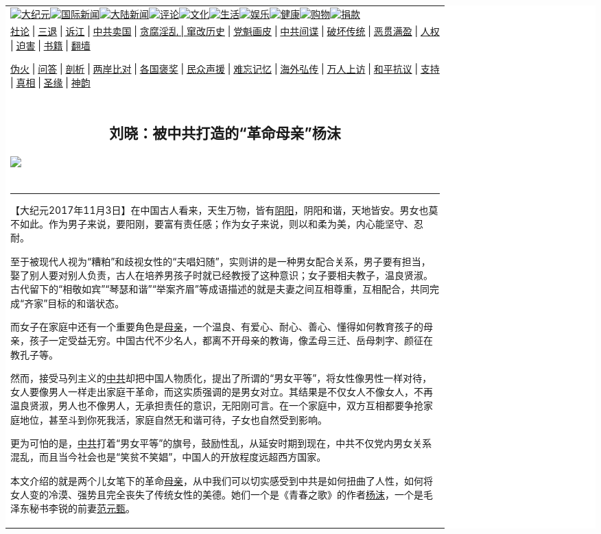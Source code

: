 <a name="1" id="1" target="_blank"></a><span id="1"></span>
<table border="0"><tr><td colspan="2" VALIGN=TOP><a href="https://github.com/mprjd2205/djy/blob/master/gb/nsc413.md#1"><img src="https://gitlab.com/szzdlab/www/raw/master/t/djy/1.jpg" title="大纪元"></a><a href="https://github.com/mprjd2205/djy/blob/master/gb/n24hr.md#1"><img src="https://gitlab.com/szzdlab/www/raw/master/t/djy/3.jpg" title="国际新闻"></a><a href="https://github.com/mprjd2205/djy/blob/master/gb/nsc413.md#1"><img src="https://gitlab.com/szzdlab/www/raw/master/t/djy/4.jpg" title="大陆新闻"></a><a href="https://github.com/mprjd2205/djy/blob/master/gb/news392.md#1"><img src="https://gitlab.com/szzdlab/www/raw/master/t/djy/5.jpg" title="评论"></a><a href="https://github.com/mprjd2205/djy/blob/master/gb/news2007.md#1"><img src="https://gitlab.com/szzdlab/www/raw/master/t/djy/6.jpg" title="文化"></a><a href="https://github.com/mprjd2205/djy/blob/master/gb/news2008.md#1"><img src="https://gitlab.com/szzdlab/www/raw/master/t/djy/7.jpg" title="生活"></a><a href="https://github.com/mprjd2205/djy/blob/master/gb/ncyule.md#1"><img src="https://gitlab.com/szzdlab/www/raw/master/t/djy/8.jpg" title="娱乐"></a><a href="https://github.com/mprjd2205/djy/blob/master/gb/nsc1002.md#1"><img src="https://gitlab.com/szzdlab/www/raw/master/t/djy/9.jpg" title="健康"><a href="https://www.youlucky.com"><img src="https://gitlab.com/szzdlab/www/raw/master/t/djy/10.jpg" title="购物"></a><a href="https://www.supportepoch.org/donation?utm_medium=epochtimes&utm_source=referral&utm_campaign=donate_button_djyhomepage"><img src="https://gitlab.com/szzdlab/www/raw/master/t/djy/12.jpg" title="捐款"></a></td></tr>
<tr><td colspan="2" VALIGN=TOP><a target="_blank" href="https://github.com/mprjd2205/djy/blob/master/gb/9p.md#1">社论</a> | <a target="_blank" href="https://github.com/mprjd2205/djy/blob/master/gb/nf5657.md#1">三退</a> | <a target="_blank" href="https://github.com/mprjd2205/djy/blob/master/gb/nf6123.md#1">诉江</a> | <a target="_blank" href="https://github.com/mprjd2205/djy/blob/master/gb/nf1176117.md#1">中共卖国</a> | <a target="_blank" href="https://github.com/mprjd2205/djy/blob/master/gb/nf5773.md#1">贪腐淫乱 | <a target="_blank" href="https://github.com/mprjd2205/djy/blob/master/gb/nf1176115.md#1">窜改历史</a> | <a target="_blank" href="https://github.com/mprjd2205/djy/blob/master/gb/nf1176107.md#1">党魁画皮</a> | <a target="_blank" href="https://github.com/mprjd2205/djy/blob/master/gb/nf1320400.md#1">中共间谍</a> | <a target="_blank" href="https://github.com/mprjd2205/djy/blob/master/gb/nf1176114.md#1">破坏传统</a> | <a target="_blank" href="https://github.com/mprjd2205/djy/blob/master/gb/nf5287.md#1">恶贯满盈</a> | <a target="_blank" href="https://github.com/mprjd2205/djy/blob/master/gb/ncid278.md#1">人权</a> | <a target="_blank" href="https://github.com/mprjd2205/djy/blob/master/gb/nf1176111.md#1">迫害</a> | <a target="_blank" href="https://github.com/mprjd2205/djy/blob/master/gb/nf1235328.md#1">书籍</a> | <a target="_blank" href="https://github.com/mprjd2205/www/blob/master/README.md?zsrh#1">翻墙</a></p><p><a target="_blank" href="https://github.com/mprjd2205/djy/blob/master/gb/nf5562.md#1">伪火</a> | <a target="_blank" href="https://github.com/mprjd2205/djy/blob/master/gb/nf4378.md#1">问答</a> | <a target="_blank" href="https://github.com/mprjd2205/djy/blob/master/gb/nf5792.md#1">剖析</a> | <a target="_blank" href="https://github.com/mprjd2205/djy/blob/master/gb/nf5735.md#1">两岸比对</a> | <a target="_blank" href="https://github.com/mprjd2205/djy/blob/master/gb/nf6119.md#1">各国褒奖</a> | <a target="_blank" href="https://github.com/mprjd2205/djy/blob/master/gb/nf6120.md#1">民众声援</a> | <a target="_blank" href="https://github.com/mprjd2205/djy/blob/master/gb/nf1188594.md#1">难忘记忆</a> | <a target="_blank" href="https://github.com/mprjd2205/djy/blob/master/gb/nf3180.md#1">海外弘传</a> | <a target="_blank" href="https://github.com/mprjd2205/djy/blob/master/gb/nf5410.md#1">万人上访</a> | <a target="_blank" href="https://github.com/mprjd2205/ntdtv/blob/master/gb/prog1530_1.md#1">和平抗议</a> | <a target="_blank" href="https://github.com/mprjd2205/djy/blob/master/gb/nf4386.md#1">支持</a> | <a target="_blank" href="https://github.com/mprjd2205/djy/blob/master/gb/nf4389.md#1">真相</a> | <a target="_blank" href="https://github.com/mprjd2205/djy/blob/master/gb/nf5790.md#1">圣缘</a> | <a target="_blank" href="https://github.com/mprjd2205/djy/blob/master/gb/nf4786.md#1">神韵</a></td></tr>
<tr><td VALIGN=TOP width="626"><h2 align=center>刘晓：被中共打造的“革命母亲”杨沫</h2>
<img src="http://i.epochtimes.com/assets/uploads/2017/11/56555fc7ddf19f5c42623330ef673817.jpg" />
<h6></h6>
<hr>
<p>【大纪元2017年11月3日】在中国古人看来，天生万物，皆有<a href="https://github.com/mprjd2205/djy/blob/master/gb/tag/%E9%98%B4%E9%98%B3.md">阴阳</a>，阴阳和谐，天地皆安。男女也莫不如此。作为男子来说，要阳刚，要富有责任感；作为女子来说，则以和柔为美，内心能坚守、忍耐。</p>
<p>至于被现代人视为“糟粕”和歧视女性的“夫唱妇随”，实则讲的是一种男女配合关系，男子要有担当，娶了别人要对别人负责，古人在培养男孩子时就已经教授了这种意识；女子要相夫教子，温良贤淑。古代留下的“相敬如宾”“琴瑟和谐”“举案齐眉”等成语描述的就是夫妻之间互相尊重，互相配合，共同完成“齐家”目标的和谐状态。</p>
<p>而女子在家庭中还有一个重要角色是<a href="https://github.com/mprjd2205/djy/blob/master/gb/tag/%E6%AF%8D%E4%BA%B2.md">母亲</a>，一个温良、有爱心、耐心、善心、懂得如何教育孩子的母亲，孩子一定受益无穷。中国古代不少名人，都离不开母亲的教诲，像孟母三迁、岳母刺字、颜征在教孔子等。</p>
<p>然而，接受马列主义的<a href="https://github.com/mprjd2205/djy/blob/master/gb/tag/%E4%B8%AD%E5%85%B1.md">中共</a>却把中国人物质化，提出了所谓的“男女平等”，将女性像男性一样对待，女人要像男人一样走出家庭干革命，而这实质强调的是男女对立。其结果是不仅女人不像女人，不再温良贤淑，男人也不像男人，无承担责任的意识，无阳刚可言。在一个家庭中，双方互相都要争抢家庭地位，甚至斗到你死我活，家庭自然无和谐可待，子女也自然受到影响。</p>
<p>更为可怕的是，<a href="https://github.com/mprjd2205/djy/blob/master/gb/tag/%E4%B8%AD%E5%85%B1.md">中共</a>打着“男女平等”的旗号，鼓励性乱，从延安时期到现在，中共不仅党内男女关系混乱，而且当今社会也是“笑贫不笑娼”，中国人的开放程度远超西方国家。</p>
<p>本文介绍的就是两个儿女笔下的革命<a href="https://github.com/mprjd2205/djy/blob/master/gb/tag/%E6%AF%8D%E4%BA%B2.md">母亲</a>，从中我们可以切实感受到中共是如何扭曲了人性，如何将女人变的冷漠、强势且完全丧失了传统女性的美德。她们一个是《青春之歌》的作者<a href="https://github.com/mprjd2205/djy/blob/master/gb/tag/%E6%9D%A8%E6%B2%AB.md">杨沫</a>，一个是毛泽东秘书李锐的前妻<a href="https://github.com/mprjd2205/djy/blob/master/gb/tag/%E8%8C%83%E5%85%83%E7%94%84.md">范元甄</a>。</p>